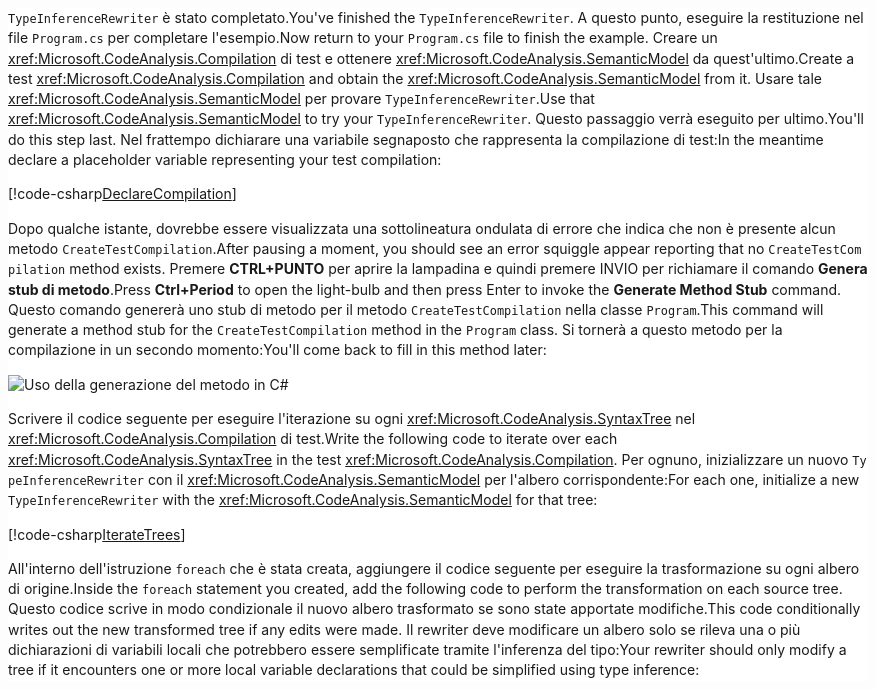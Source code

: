 <span data-ttu-id="ea671-224">`TypeInferenceRewriter` è stato completato.</span><span class="sxs-lookup"><span data-stu-id="ea671-224">You've finished the `TypeInferenceRewriter`.</span></span> <span data-ttu-id="ea671-225">A questo punto, eseguire la restituzione nel file `Program.cs` per completare l'esempio.</span><span class="sxs-lookup"><span data-stu-id="ea671-225">Now return to your `Program.cs` file to finish the example.</span></span> <span data-ttu-id="ea671-226">Creare un <xref:Microsoft.CodeAnalysis.Compilation> di test e ottenere <xref:Microsoft.CodeAnalysis.SemanticModel> da quest'ultimo.</span><span class="sxs-lookup"><span data-stu-id="ea671-226">Create a test <xref:Microsoft.CodeAnalysis.Compilation> and obtain the <xref:Microsoft.CodeAnalysis.SemanticModel> from it.</span></span> <span data-ttu-id="ea671-227">Usare tale <xref:Microsoft.CodeAnalysis.SemanticModel> per provare `TypeInferenceRewriter`.</span><span class="sxs-lookup"><span data-stu-id="ea671-227">Use that <xref:Microsoft.CodeAnalysis.SemanticModel> to try your `TypeInferenceRewriter`.</span></span> <span data-ttu-id="ea671-228">Questo passaggio verrà eseguito per ultimo.</span><span class="sxs-lookup"><span data-stu-id="ea671-228">You'll do this step last.</span></span> <span data-ttu-id="ea671-229">Nel frattempo dichiarare una variabile segnaposto che rappresenta la compilazione di test:</span><span class="sxs-lookup"><span data-stu-id="ea671-229">In the meantime declare a placeholder variable representing your test compilation:</span></span>

[!code-csharp[DeclareCompilation](../../../../samples/snippets/csharp/roslyn-sdk/SyntaxTransformationQuickStart/TransformationCS/Program.cs#DeclareTestCompilation "Declare the test compilation")]

<span data-ttu-id="ea671-230">Dopo qualche istante, dovrebbe essere visualizzata una sottolineatura ondulata di errore che indica che non è presente alcun metodo `CreateTestCompilation`.</span><span class="sxs-lookup"><span data-stu-id="ea671-230">After pausing a moment, you should see an error squiggle appear reporting that no `CreateTestCompilation` method exists.</span></span> <span data-ttu-id="ea671-231">Premere **CTRL+PUNTO** per aprire la lampadina e quindi premere INVIO per richiamare il comando **Genera stub di metodo**.</span><span class="sxs-lookup"><span data-stu-id="ea671-231">Press **Ctrl+Period** to open the light-bulb and then press Enter to invoke the **Generate Method Stub** command.</span></span> <span data-ttu-id="ea671-232">Questo comando genererà uno stub di metodo per il metodo `CreateTestCompilation` nella classe `Program`.</span><span class="sxs-lookup"><span data-stu-id="ea671-232">This command will generate a method stub for the `CreateTestCompilation` method in the `Program` class.</span></span> <span data-ttu-id="ea671-233">Si tornerà a questo metodo per la compilazione in un secondo momento:</span><span class="sxs-lookup"><span data-stu-id="ea671-233">You'll come back to fill in this method later:</span></span>

![Uso della generazione del metodo in C#](./media/syntax-transformation/generate-from-usage.png)

<span data-ttu-id="ea671-235">Scrivere il codice seguente per eseguire l'iterazione su ogni <xref:Microsoft.CodeAnalysis.SyntaxTree> nel <xref:Microsoft.CodeAnalysis.Compilation> di test.</span><span class="sxs-lookup"><span data-stu-id="ea671-235">Write the following code to iterate over each <xref:Microsoft.CodeAnalysis.SyntaxTree> in the test <xref:Microsoft.CodeAnalysis.Compilation>.</span></span> <span data-ttu-id="ea671-236">Per ognuno, inizializzare un nuovo `TypeInferenceRewriter` con il <xref:Microsoft.CodeAnalysis.SemanticModel> per l'albero corrispondente:</span><span class="sxs-lookup"><span data-stu-id="ea671-236">For each one, initialize a new `TypeInferenceRewriter` with the <xref:Microsoft.CodeAnalysis.SemanticModel> for that tree:</span></span>

[!code-csharp[IterateTrees](../../../../samples/snippets/csharp/roslyn-sdk/SyntaxTransformationQuickStart/TransformationCS/Program.cs#IterateTrees "Iterate all the source trees in the test compilation")]

<span data-ttu-id="ea671-237">All'interno dell'istruzione `foreach` che è stata creata, aggiungere il codice seguente per eseguire la trasformazione su ogni albero di origine.</span><span class="sxs-lookup"><span data-stu-id="ea671-237">Inside the `foreach` statement you created, add the following code to perform the transformation on each source tree.</span></span> <span data-ttu-id="ea671-238">Questo codice scrive in modo condizionale il nuovo albero trasformato se sono state apportate modifiche.</span><span class="sxs-lookup"><span data-stu-id="ea671-238">This code conditionally writes out the new transformed tree if any edits were made.</span></span> <span data-ttu-id="ea671-239">Il rewriter deve modificare un albero solo se rileva una o più dichiarazioni di variabili locali che potrebbero essere semplificate tramite l'inferenza del tipo:</span><span class="sxs-lookup"><span data-stu-id="ea671-239">Your rewriter should only modify a tree if it encounters one or more local variable declarations that could be simplified using type inference:</span></span>
